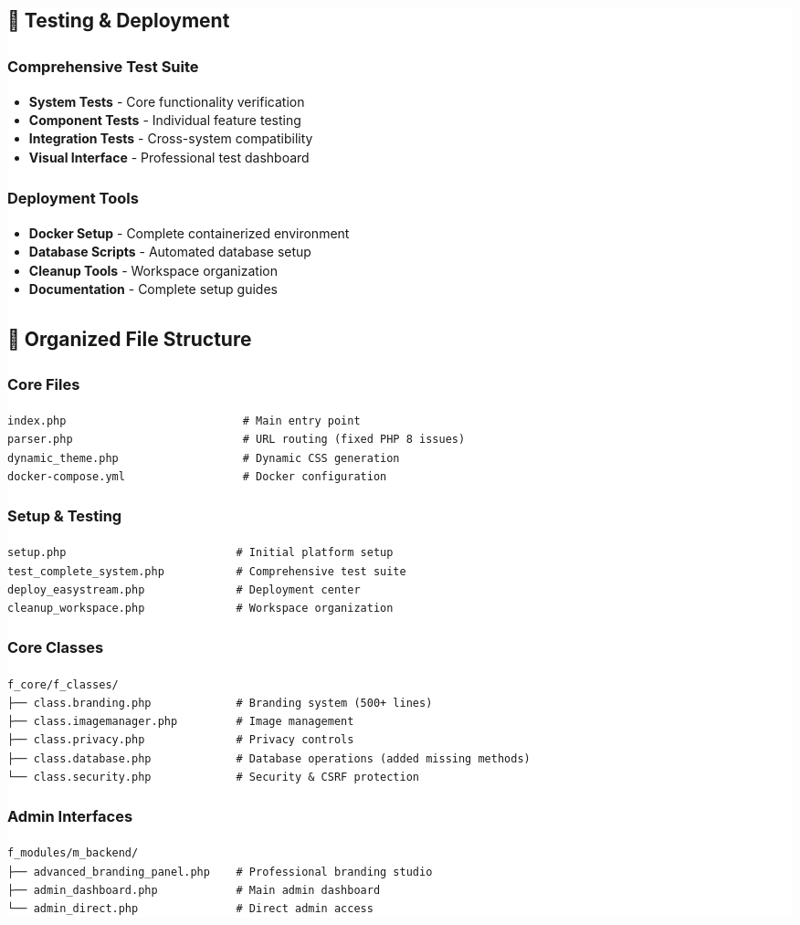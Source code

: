 ## 🧪 Testing & Deployment

### Comprehensive Test Suite
- **System Tests** - Core functionality verification
- **Component Tests** - Individual feature testing
- **Integration Tests** - Cross-system compatibility
- **Visual Interface** - Professional test dashboard

### Deployment Tools
- **Docker Setup** - Complete containerized environment
- **Database Scripts** - Automated database setup
- **Cleanup Tools** - Workspace organization
- **Documentation** - Complete setup guides

## 📁 Organized File Structure

### Core Files
```
index.php                           # Main entry point
parser.php                          # URL routing (fixed PHP 8 issues)
dynamic_theme.php                   # Dynamic CSS generation
docker-compose.yml                  # Docker configuration
```

### Setup & Testing
```
setup.php                          # Initial platform setup
test_complete_system.php           # Comprehensive test suite
deploy_easystream.php              # Deployment center
cleanup_workspace.php              # Workspace organization
```

### Core Classes
```
f_core/f_classes/
├── class.branding.php             # Branding system (500+ lines)
├── class.imagemanager.php         # Image management
├── class.privacy.php              # Privacy controls
├── class.database.php             # Database operations (added missing methods)
└── class.security.php             # Security & CSRF protection
```

### Admin Interfaces
```
f_modules/m_backend/
├── advanced_branding_panel.php    # Professional branding studio
├── admin_dashboard.php            # Main admin dashboard
└── admin_direct.php               # Direct admin access
```
